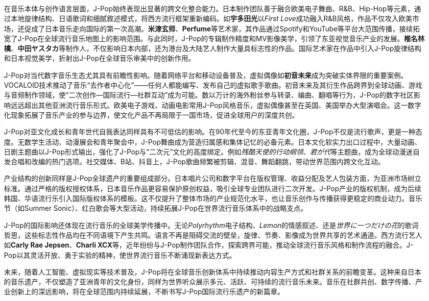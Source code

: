 在音乐本体与创作语言层面，J-Pop始终表现出显著的跨文化整合能力。日本制作团队善于融合欧美电子舞曲、R&B、Hip-Hop等元素，通过本地旋律结构、日语歌词和细腻敘述模式，将西方流行框架重新编码。如**宇多田光**以*First
Love*成功融入R&B风格，作品不仅攻入欧美市场，还促成了日本音乐走向国际的第一次高潮。**米津玄师**、**Perfume**等艺术家，其作品通过Spotify和YouTube等平台大范围传播，接续拓宽了J-Pop在全球流行音乐地图上的影响范围。与此同时，J-Pop的专辑制作精度和MV影像美学，引领了东亚视觉音乐产业的发展。**椎名林檎**、**中田ヤスタカ**等制作人，不仅影响日本内部，还为港台及大陆艺人制作大量具标志性的作品。国际艺术家在作品中引入J-Pop旋律结构和日本视觉美学，折射出J-Pop在全球音乐审美中的创新作用。

J-Pop对当代数字音乐生态尤其具有前瞻性影响。随着网络平台和移动设备普及，虚拟偶像如**初音未来**成为突破实体界限的重要案例。VOCALOID技术推动了音乐“去作者中心化”——任何人都能编写、发布自己的虚拟歌手歌曲。初音未来及其衍生作品跨界到全球动画、游戏与音频制作领域，使“二次创作—国际流行—社群互动”成为可能。数以万计的海外粉丝参与转录、编曲、翻唱等行为，J-Pop的数字社区影响远远超出其他亚洲流行音乐形式。欧美电子游戏、动画电影常用J-Pop风格音乐，虚拟偶像甚至在英国、美国举办大型演唱会。这一数字化现象拓展了音乐产业的参与边界，使文化产品不再局限于一国市场，促进全球用户的深度共创。

J-Pop对亚文化成长和青年世代自我表达同样具有不可低估的影响。在90年代至今的东亚青年文化圈，J-Pop不仅是流行歌声，更是一种态度。无数学生活动、动漫展会和青年聚会中，J-Pop舞曲成为营造归属感和集体记忆的必备元素。日本文化软实力出口过程中，大量动画、日剧主题曲以J-Pop形式输出，强化了J-Pop与“二次元”文化的高度绑定。例如*残酷天使的行动纲领*、*君が代*等主题曲，成为全球动漫迷自发合唱和改编的热门选项。社交媒体、B站、抖音上，J-Pop歌曲频繁被剪辑、混音、舞蹈翻跳，带动世界范围内跨文化互动。

产业结构的创新同样是J-Pop全球遗产的重要组成部分。日本唱片公司和数字平台在版权管理、收益分配及艺人包装方面，为亚洲市场树立标准。通过严格的版权授权体系，日本音乐作品更容易保护原创权益，吸引全球专业团队进行二次开发。J-Pop产业的版权机制，成为后续韩国、华语流行乐引入国际版权体系的模板。这不仅提升了整体市场的产业规范化水平，也让音乐创作与传播获得更稳定的商业动力。音乐节（如Summer
Sonic）、红白歌会等大型活动，持续拓展J-Pop在世界流行音乐体系中的战略支点。

J-Pop的国际影响还体现在流行音乐的全球美学传播中。无论*Polyrhythm*电子结构、*Lemon*的情感叙述、还是*世界に一つだけの花*的歌词哲思，这些标志性作品均在不同语境下产生共鸣。语言不再是阻碍交流的壁垒，旋律、节奏、影像成为世界共享的艺术通道。西方流行艺人如**Carly
Rae Jepsen**、**Charli
XCX**等，近年纷纷与J-Pop制作团队合作，探索跨界可能，推动全球流行音乐风格和制作流程的融合。J-Pop以其灵活开放、勇于实验的精神，使世界流行音乐不断涌现新表达方式。

未来，随着人工智能、虚拟现实等技术普及，J-Pop将在全球音乐创新体系中持续推动内容生产方式和社群关系的前瞻变革。这种来自日本的音乐遗产，不仅塑造了亚洲青年的文化身份，同样为世界听众展示多元、活跃、可持续的流行音乐未来。音乐在社群共创、数字传播、产业创新上的深远影响，将在全球范围内持续延展，不断书写J-Pop国际流行乐遗产的新篇章。

